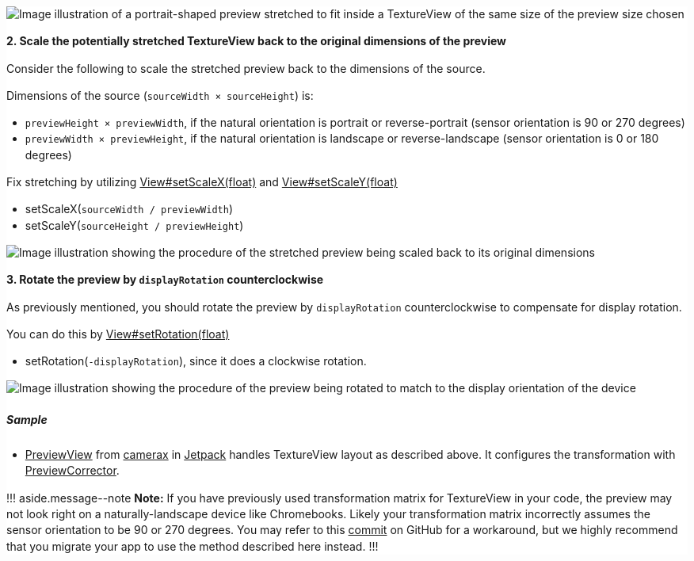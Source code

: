 ![Image illustration of a portrait-shaped preview stretched to fit inside a TextureView of the same size of the preview size chosen](ix://android/camera-orientation/texture_view_step_1_identical_size.png)

**2. Scale the potentially stretched TextureView back to the original dimensions of the preview**

Consider the following to scale the stretched preview back to the dimensions of the source.

Dimensions of the source (`sourceWidth × sourceHeight`) is:

- `previewHeight × previewWidth`, if the natural orientation is portrait or reverse-portrait (sensor orientation is 90 or 270 degrees)
- `previewWidth × previewHeight`, if the natural orientation is landscape or reverse-landscape (sensor orientation is 0 or 180 degrees)

Fix stretching by utilizing [View#setScaleX(float)](<https://developer.android.com/reference/android/view/View#setScaleX(float)>) and [View#setScaleY(float)](<https://developer.android.com/reference/android/view/View#setScaleY(float)>)

- setScaleX(`sourceWidth / previewWidth`)
- setScaleY(`sourceHeight / previewHeight`)

![Image illustration showing the procedure of the stretched preview being scaled back to its original dimensions](ix://android/camera-orientation/texture_view_step_2_scale_back.png)

**3. Rotate the preview by `displayRotation` counterclockwise**

As previously mentioned, you should rotate the preview by `displayRotation` counterclockwise to compensate for display rotation.

You can do this by [View#setRotation(float)](<https://developer.android.com/reference/android/view/View#setRotation(float)>)

- setRotation(`-displayRotation`), since it does a clockwise rotation.

![Image illustration showing the procedure of the preview being rotated to match to the display orientation of the device](ix://android/camera-orientation/texture_view_step_3_rotate.png)

##### Sample

- [PreviewView](https://developer.android.com/reference/androidx/camera/view/PreviewView) from [camerax](https://developer.android.com/training/camerax) in [Jetpack](https://developer.android.com/android/jetpack) handles TextureView layout as described above. It configures the transformation with [PreviewCorrector](https://cs.android.com/androidx/platform/frameworks/support/+/androidx-master-dev:camera/camera-view/src/main/java/androidx/camera/view/preview/transform/PreviewCorrector.java).

!!! aside.message--note
**Note:** If you have previously used transformation matrix for TextureView in your code, the preview may not look right on a naturally-landscape device like Chromebooks. Likely your transformation matrix incorrectly assumes the sensor orientation to be 90 or 270 degrees. You may refer to this [commit](https://github.com/android/camera-samples/commit/3d1a254eb018a51ff39ae78d39a9e9e7942a027b) on GitHub for a workaround, but we highly recommend that you migrate your app to use the method described here instead.
!!!
